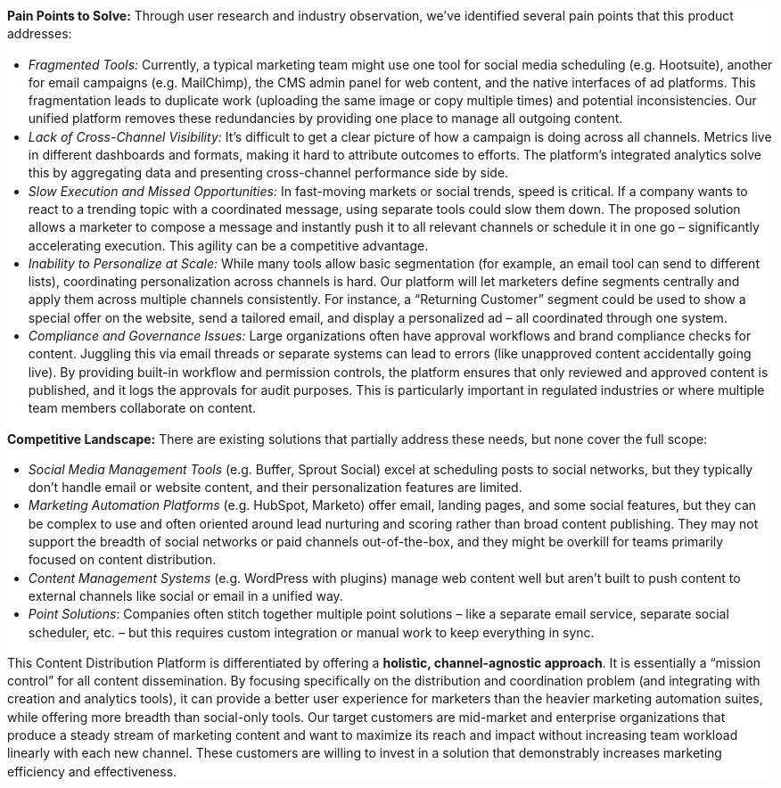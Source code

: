 **Pain Points to Solve:** Through user research and industry observation, we’ve identified several pain points that this product addresses:

- _Fragmented Tools:_ Currently, a typical marketing team might use one tool for social media scheduling (e.g. Hootsuite), another for email campaigns (e.g. MailChimp), the CMS admin panel for web content, and the native interfaces of ad platforms. This fragmentation leads to duplicate work (uploading the same image or copy multiple times) and potential inconsistencies. Our unified platform removes these redundancies by providing one place to manage all outgoing content.
- _Lack of Cross-Channel Visibility:_ It’s difficult to get a clear picture of how a campaign is doing across all channels. Metrics live in different dashboards and formats, making it hard to attribute outcomes to efforts. The platform’s integrated analytics solve this by aggregating data and presenting cross-channel performance side by side.
- _Slow Execution and Missed Opportunities:_ In fast-moving markets or social trends, speed is critical. If a company wants to react to a trending topic with a coordinated message, using separate tools could slow them down. The proposed solution allows a marketer to compose a message and instantly push it to all relevant channels or schedule it in one go – significantly accelerating execution. This agility can be a competitive advantage.
- _Inability to Personalize at Scale:_ While many tools allow basic segmentation (for example, an email tool can send to different lists), coordinating personalization across channels is hard. Our platform will let marketers define segments centrally and apply them across multiple channels consistently. For instance, a “Returning Customer” segment could be used to show a special offer on the website, send a tailored email, and display a personalized ad – all coordinated through one system.
- _Compliance and Governance Issues:_ Large organizations often have approval workflows and brand compliance checks for content. Juggling this via email threads or separate systems can lead to errors (like unapproved content accidentally going live). By providing built-in workflow and permission controls, the platform ensures that only reviewed and approved content is published, and it logs the approvals for audit purposes. This is particularly important in regulated industries or where multiple team members collaborate on content.

**Competitive Landscape:** There are existing solutions that partially address these needs, but none cover the full scope:

- _Social Media Management Tools_ (e.g. Buffer, Sprout Social) excel at scheduling posts to social networks, but they typically don’t handle email or website content, and their personalization features are limited.
- _Marketing Automation Platforms_ (e.g. HubSpot, Marketo) offer email, landing pages, and some social features, but they can be complex to use and often oriented around lead nurturing and scoring rather than broad content publishing. They may not support the breadth of social networks or paid channels out-of-the-box, and they might be overkill for teams primarily focused on content distribution.
- _Content Management Systems_ (e.g. WordPress with plugins) manage web content well but aren’t built to push content to external channels like social or email in a unified way.
- _Point Solutions_: Companies often stitch together multiple point solutions – like a separate email service, separate social scheduler, etc. – but this requires custom integration or manual work to keep everything in sync.

This Content Distribution Platform is differentiated by offering a **holistic, channel-agnostic approach**. It is essentially a “mission control” for all content dissemination. By focusing specifically on the distribution and coordination problem (and integrating with creation and analytics tools), it can provide a better user experience for marketers than the heavier marketing automation suites, while offering more breadth than social-only tools. Our target customers are mid-market and enterprise organizations that produce a steady stream of marketing content and want to maximize its reach and impact without increasing team workload linearly with each new channel. These customers are willing to invest in a solution that demonstrably increases marketing efficiency and effectiveness.
